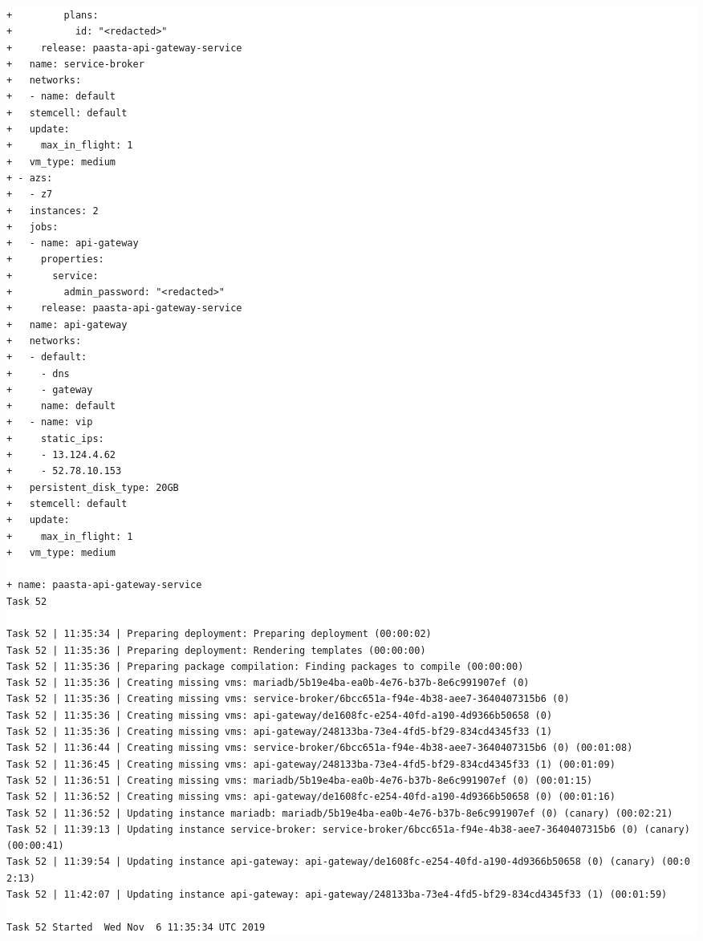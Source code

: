 ```text
+         plans:
+           id: "<redacted>"
+     release: paasta-api-gateway-service
+   name: service-broker
+   networks:
+   - name: default
+   stemcell: default
+   update:
+     max_in_flight: 1
+   vm_type: medium
+ - azs:
+   - z7
+   instances: 2
+   jobs:
+   - name: api-gateway
+     properties:
+       service:
+         admin_password: "<redacted>"
+     release: paasta-api-gateway-service
+   name: api-gateway
+   networks:
+   - default:
+     - dns
+     - gateway
+     name: default
+   - name: vip
+     static_ips:
+     - 13.124.4.62
+     - 52.78.10.153
+   persistent_disk_type: 20GB
+   stemcell: default
+   update:
+     max_in_flight: 1
+   vm_type: medium

+ name: paasta-api-gateway-service
Task 52

Task 52 | 11:35:34 | Preparing deployment: Preparing deployment (00:00:02)
Task 52 | 11:35:36 | Preparing deployment: Rendering templates (00:00:00)
Task 52 | 11:35:36 | Preparing package compilation: Finding packages to compile (00:00:00)
Task 52 | 11:35:36 | Creating missing vms: mariadb/5b19e4ba-ea0b-4e76-b37b-8e6c991907ef (0)
Task 52 | 11:35:36 | Creating missing vms: service-broker/6bcc651a-f94e-4b38-aee7-3640407315b6 (0)
Task 52 | 11:35:36 | Creating missing vms: api-gateway/de1608fc-e254-40fd-a190-4d9366b50658 (0)
Task 52 | 11:35:36 | Creating missing vms: api-gateway/248133ba-73e4-4fd5-bf29-834cd4345f33 (1)
Task 52 | 11:36:44 | Creating missing vms: service-broker/6bcc651a-f94e-4b38-aee7-3640407315b6 (0) (00:01:08)
Task 52 | 11:36:45 | Creating missing vms: api-gateway/248133ba-73e4-4fd5-bf29-834cd4345f33 (1) (00:01:09)
Task 52 | 11:36:51 | Creating missing vms: mariadb/5b19e4ba-ea0b-4e76-b37b-8e6c991907ef (0) (00:01:15)
Task 52 | 11:36:52 | Creating missing vms: api-gateway/de1608fc-e254-40fd-a190-4d9366b50658 (0) (00:01:16)
Task 52 | 11:36:52 | Updating instance mariadb: mariadb/5b19e4ba-ea0b-4e76-b37b-8e6c991907ef (0) (canary) (00:02:21)
Task 52 | 11:39:13 | Updating instance service-broker: service-broker/6bcc651a-f94e-4b38-aee7-3640407315b6 (0) (canary) (00:00:41)
Task 52 | 11:39:54 | Updating instance api-gateway: api-gateway/de1608fc-e254-40fd-a190-4d9366b50658 (0) (canary) (00:02:13)
Task 52 | 11:42:07 | Updating instance api-gateway: api-gateway/248133ba-73e4-4fd5-bf29-834cd4345f33 (1) (00:01:59)

Task 52 Started  Wed Nov  6 11:35:34 UTC 2019
```